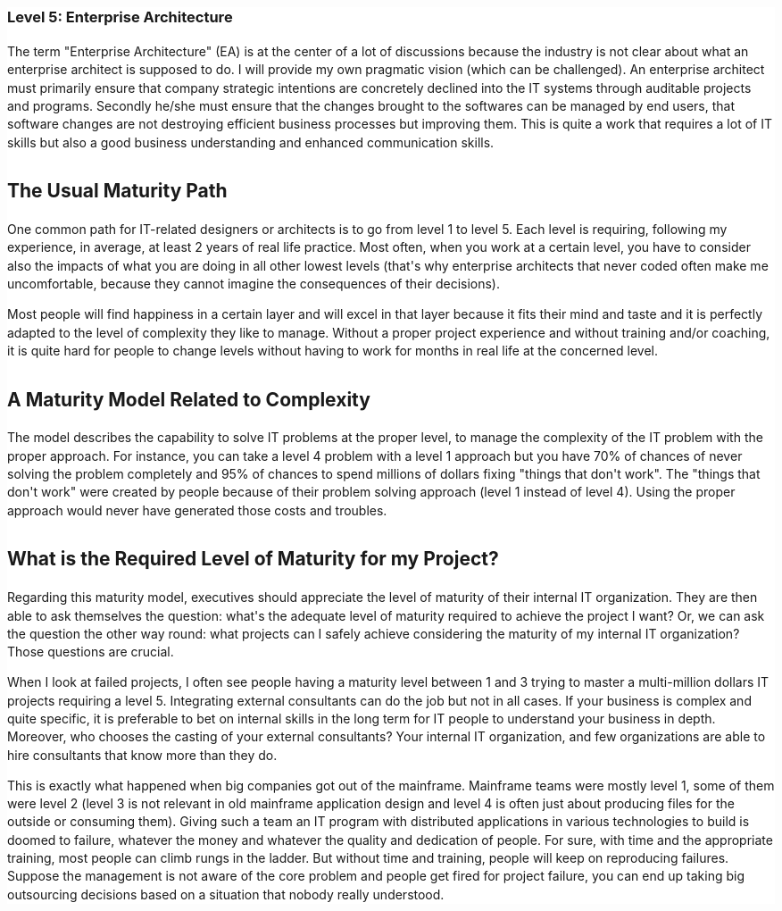 ### Level 5: Enterprise Architecture

The term "Enterprise Architecture" (EA) is at the center of a lot of discussions because the industry is not clear about what an enterprise architect is supposed to do. I will provide my own pragmatic vision (which can be challenged). An enterprise architect must primarily ensure that company strategic intentions are concretely declined into the IT systems through auditable projects and programs. Secondly he/she must ensure that the changes brought to the softwares can be managed by end users, that software changes are not destroying efficient business processes but improving them. This is quite a work that requires a lot of IT skills but also a good business understanding and enhanced communication skills.

## The Usual Maturity Path

One common path for IT-related designers or architects is to go from level 1 to level 5. Each level is requiring, following my experience, in average, at least 2 years of real life practice. Most often, when you work at a certain level, you have to consider also the impacts of what you are doing in all other lowest levels (that's why enterprise architects that never coded often make me uncomfortable, because they cannot imagine the consequences of their decisions).

Most people will find happiness in a certain layer and will excel in that layer because it fits their mind and taste and it is perfectly adapted to the level of complexity they like to manage. Without a proper project experience and without training and/or coaching, it is quite hard for people to change levels without having to work for months in real life at the concerned level.

## A Maturity Model Related to Complexity

The model describes the capability to solve IT problems at the proper level, to manage the complexity of the IT problem with the proper approach. For instance, you can take a level 4 problem with a level 1 approach but you have 70% of chances of never solving the problem completely and 95% of chances to spend millions of dollars fixing "things that don't work". The "things that don't work" were created by people because of their problem solving approach (level 1 instead of level 4). Using the proper approach would never have generated those costs and troubles.

## What is the Required Level of Maturity for my Project?

Regarding this maturity model, executives should appreciate the level of maturity of their internal IT organization. They are then able to ask themselves the question: what's the adequate level of maturity required to achieve the project I want? Or, we can ask the question the other way round: what projects can I safely achieve considering the maturity of my internal IT organization? Those questions are crucial.

When I look at failed projects, I often see people having a maturity level between 1 and 3 trying to master a multi-million dollars IT projects requiring a level 5. Integrating external consultants can do the job but not in all cases. If your business is complex and quite specific, it is preferable to bet on internal skills in the long term for IT people to understand your business in depth. Moreover, who chooses the casting of your external consultants? Your internal IT organization, and few organizations are able to hire consultants that know more than they do.

This is exactly what happened when big companies got out of the mainframe. Mainframe teams were mostly level 1, some of them were level 2 (level 3 is not relevant in old mainframe application design and level 4 is often just about producing files for the outside or consuming them). Giving such a team an IT program with distributed applications in various technologies to build is doomed to failure, whatever the money and whatever the quality and dedication of people. For sure, with time and the appropriate training, most people can climb rungs in the ladder. But without time and training, people will keep on reproducing failures. Suppose the management is not aware of the core problem and people get fired for project failure, you can end up taking big outsourcing decisions based on a situation that nobody really understood.
